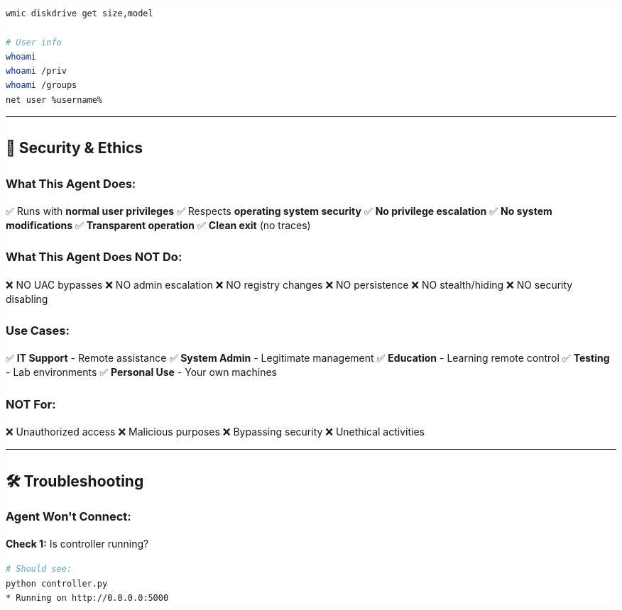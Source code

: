 ```bash
wmic diskdrive get size,model

# User info
whoami
whoami /priv
whoami /groups
net user %username%
```

---

## 🔐 Security & Ethics

### What This Agent Does:
✅ Runs with **normal user privileges**
✅ Respects **operating system security**
✅ **No privilege escalation**
✅ **No system modifications**
✅ **Transparent operation**
✅ **Clean exit** (no traces)

### What This Agent Does NOT Do:
❌ NO UAC bypasses
❌ NO admin escalation
❌ NO registry changes
❌ NO persistence
❌ NO stealth/hiding
❌ NO security disabling

### Use Cases:
✅ **IT Support** - Remote assistance
✅ **System Admin** - Legitimate management
✅ **Education** - Learning remote control
✅ **Testing** - Lab environments
✅ **Personal Use** - Your own machines

### NOT For:
❌ Unauthorized access
❌ Malicious purposes
❌ Bypassing security
❌ Unethical activities

---

## 🛠️ Troubleshooting

### Agent Won't Connect:

**Check 1:** Is controller running?
```bash
# Should see:
python controller.py
* Running on http://0.0.0.0:5000
```
